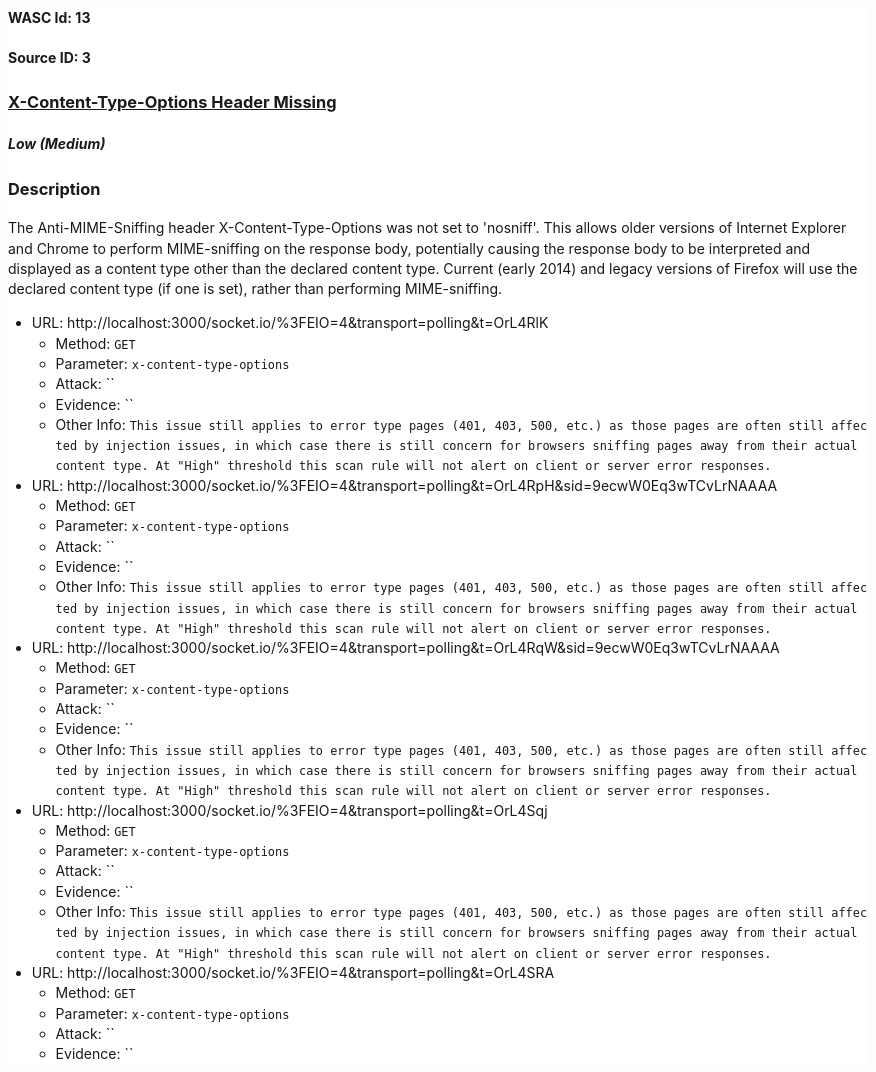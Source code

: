 
#### WASC Id: 13

#### Source ID: 3

### [ X-Content-Type-Options Header Missing ](https://www.zaproxy.org/docs/alerts/10021/)



##### Low (Medium)

### Description

The Anti-MIME-Sniffing header X-Content-Type-Options was not set to 'nosniff'. This allows older versions of Internet Explorer and Chrome to perform MIME-sniffing on the response body, potentially causing the response body to be interpreted and displayed as a content type other than the declared content type. Current (early 2014) and legacy versions of Firefox will use the declared content type (if one is set), rather than performing MIME-sniffing.

* URL: http://localhost:3000/socket.io/%3FEIO=4&transport=polling&t=OrL4RlK
  * Method: `GET`
  * Parameter: `x-content-type-options`
  * Attack: ``
  * Evidence: ``
  * Other Info: `This issue still applies to error type pages (401, 403, 500, etc.) as those pages are often still affected by injection issues, in which case there is still concern for browsers sniffing pages away from their actual content type.
At "High" threshold this scan rule will not alert on client or server error responses.`
* URL: http://localhost:3000/socket.io/%3FEIO=4&transport=polling&t=OrL4RpH&sid=9ecwW0Eq3wTCvLrNAAAA
  * Method: `GET`
  * Parameter: `x-content-type-options`
  * Attack: ``
  * Evidence: ``
  * Other Info: `This issue still applies to error type pages (401, 403, 500, etc.) as those pages are often still affected by injection issues, in which case there is still concern for browsers sniffing pages away from their actual content type.
At "High" threshold this scan rule will not alert on client or server error responses.`
* URL: http://localhost:3000/socket.io/%3FEIO=4&transport=polling&t=OrL4RqW&sid=9ecwW0Eq3wTCvLrNAAAA
  * Method: `GET`
  * Parameter: `x-content-type-options`
  * Attack: ``
  * Evidence: ``
  * Other Info: `This issue still applies to error type pages (401, 403, 500, etc.) as those pages are often still affected by injection issues, in which case there is still concern for browsers sniffing pages away from their actual content type.
At "High" threshold this scan rule will not alert on client or server error responses.`
* URL: http://localhost:3000/socket.io/%3FEIO=4&transport=polling&t=OrL4Sqj
  * Method: `GET`
  * Parameter: `x-content-type-options`
  * Attack: ``
  * Evidence: ``
  * Other Info: `This issue still applies to error type pages (401, 403, 500, etc.) as those pages are often still affected by injection issues, in which case there is still concern for browsers sniffing pages away from their actual content type.
At "High" threshold this scan rule will not alert on client or server error responses.`
* URL: http://localhost:3000/socket.io/%3FEIO=4&transport=polling&t=OrL4SRA
  * Method: `GET`
  * Parameter: `x-content-type-options`
  * Attack: ``
  * Evidence: ``